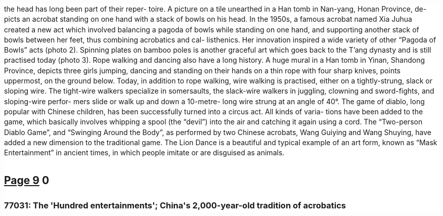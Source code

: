 the head has long been part of their reper- 
toire. A picture on a tile unearthed in a Han 
tomb in Nan-yang, Honan Province, de- 
picts an acrobat standing on one hand with a 
stack of bowls on his head. In the 1950s, a 
famous acrobat named Xia Juhua created a 
new act which involved balancing a pagoda 
of bowls while standing on one hand, and 
supporting another stack of bowls between 
her feet, thus combining acrobatics and cal- 
listhenics. Her innovation inspired a wide 
variety of other “Pagoda of Bowls” acts 
(photo 2). 
Spinning plates on bamboo poles is 
another graceful art which goes back to the 
T’ang dynasty and is still practised today 
(photo 3). Rope walking and dancing also 
have a long history. A huge mural in a Han 
tomb in Yinan, Shandong Province, depicts 
three girls jumping, dancing and standing 
on their hands on a thin rope with four 
sharp knives, points uppermost, on the 
ground below. Today, in addition to rope 
walking, wire walking is practised, either on 
a tightly-strung, slack or sloping wire. The 
tight-wire walkers specialize in somersaults, 
the slack-wire walkers in juggling, clowning 
and sword-fights, and sloping-wire perfor- 
mers slide or walk up and down a 10-metre- 
long wire strung at an angle of 40°. 
The game of diablo, long popular with 
Chinese children, has been successfully 
turned into a circus act. All kinds of varia- 
tions have been added to the game, which 
basically involves whipping a spool (the 
“devil”) into the air and catching it again 
using a cord. The “Two-person Diablo 
Game”, and “Swinging Around the Body”, 
as performed by two Chinese acrobats, 
Wang Guiying and Wang Shuying, have 
added a new dimension to the traditional 
game. 
The Lion Dance is a beautiful and typical 
example of an art form, known as “Mask 
Entertainment” in ancient times, in which 
people imitate or are disguised as animals.

## [Page 9](https://demo.humlab.umu.se/courier/077050engo.pdf#page=9) 0

### 77031: The 'Hundred entertainments'; China's 2,000-year-old tradition of acrobatics

